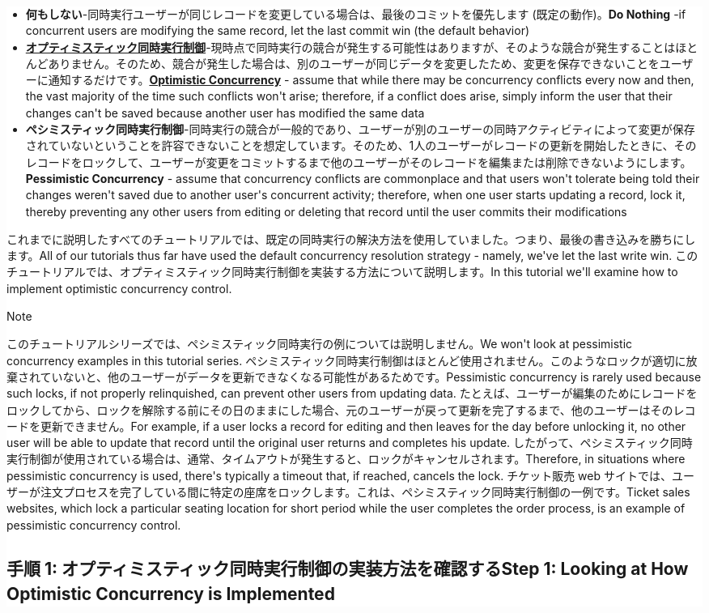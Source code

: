 - <span data-ttu-id="4f3d5-128">**何もしない**-同時実行ユーザーが同じレコードを変更している場合は、最後のコミットを優先します (既定の動作)。</span><span class="sxs-lookup"><span data-stu-id="4f3d5-128">**Do Nothing** -if concurrent users are modifying the same record, let the last commit win (the default behavior)</span></span>
- <span data-ttu-id="4f3d5-129">[**オプティミスティック同時実行制御**](http://en.wikipedia.org/wiki/Optimistic_concurrency_control)-現時点で同時実行の競合が発生する可能性はありますが、そのような競合が発生することはほとんどありません。そのため、競合が発生した場合は、別のユーザーが同じデータを変更したため、変更を保存できないことをユーザーに通知するだけです。</span><span class="sxs-lookup"><span data-stu-id="4f3d5-129">[**Optimistic Concurrency**](http://en.wikipedia.org/wiki/Optimistic_concurrency_control) - assume that while there may be concurrency conflicts every now and then, the vast majority of the time such conflicts won't arise; therefore, if a conflict does arise, simply inform the user that their changes can't be saved because another user has modified the same data</span></span>
- <span data-ttu-id="4f3d5-130">**ペシミスティック同時実行制御**-同時実行の競合が一般的であり、ユーザーが別のユーザーの同時アクティビティによって変更が保存されていないということを許容できないことを想定しています。そのため、1人のユーザーがレコードの更新を開始したときに、そのレコードをロックして、ユーザーが変更をコミットするまで他のユーザーがそのレコードを編集または削除できないようにします。</span><span class="sxs-lookup"><span data-stu-id="4f3d5-130">**Pessimistic Concurrency** - assume that concurrency conflicts are commonplace and that users won't tolerate being told their changes weren't saved due to another user's concurrent activity; therefore, when one user starts updating a record, lock it, thereby preventing any other users from editing or deleting that record until the user commits their modifications</span></span>

<span data-ttu-id="4f3d5-131">これまでに説明したすべてのチュートリアルでは、既定の同時実行の解決方法を使用していました。つまり、最後の書き込みを勝ちにします。</span><span class="sxs-lookup"><span data-stu-id="4f3d5-131">All of our tutorials thus far have used the default concurrency resolution strategy - namely, we've let the last write win.</span></span> <span data-ttu-id="4f3d5-132">このチュートリアルでは、オプティミスティック同時実行制御を実装する方法について説明します。</span><span class="sxs-lookup"><span data-stu-id="4f3d5-132">In this tutorial we'll examine how to implement optimistic concurrency control.</span></span>

> [!NOTE]
> <span data-ttu-id="4f3d5-133">このチュートリアルシリーズでは、ペシミスティック同時実行の例については説明しません。</span><span class="sxs-lookup"><span data-stu-id="4f3d5-133">We won't look at pessimistic concurrency examples in this tutorial series.</span></span> <span data-ttu-id="4f3d5-134">ペシミスティック同時実行制御はほとんど使用されません。このようなロックが適切に放棄されていないと、他のユーザーがデータを更新できなくなる可能性があるためです。</span><span class="sxs-lookup"><span data-stu-id="4f3d5-134">Pessimistic concurrency is rarely used because such locks, if not properly relinquished, can prevent other users from updating data.</span></span> <span data-ttu-id="4f3d5-135">たとえば、ユーザーが編集のためにレコードをロックしてから、ロックを解除する前にその日のままにした場合、元のユーザーが戻って更新を完了するまで、他のユーザーはそのレコードを更新できません。</span><span class="sxs-lookup"><span data-stu-id="4f3d5-135">For example, if a user locks a record for editing and then leaves for the day before unlocking it, no other user will be able to update that record until the original user returns and completes his update.</span></span> <span data-ttu-id="4f3d5-136">したがって、ペシミスティック同時実行制御が使用されている場合は、通常、タイムアウトが発生すると、ロックがキャンセルされます。</span><span class="sxs-lookup"><span data-stu-id="4f3d5-136">Therefore, in situations where pessimistic concurrency is used, there's typically a timeout that, if reached, cancels the lock.</span></span> <span data-ttu-id="4f3d5-137">チケット販売 web サイトでは、ユーザーが注文プロセスを完了している間に特定の座席をロックします。これは、ペシミスティック同時実行制御の一例です。</span><span class="sxs-lookup"><span data-stu-id="4f3d5-137">Ticket sales websites, which lock a particular seating location for short period while the user completes the order process, is an example of pessimistic concurrency control.</span></span>

## <a name="step-1-looking-at-how-optimistic-concurrency-is-implemented"></a><span data-ttu-id="4f3d5-138">手順 1: オプティミスティック同時実行制御の実装方法を確認する</span><span class="sxs-lookup"><span data-stu-id="4f3d5-138">Step 1: Looking at How Optimistic Concurrency is Implemented</span></span>
